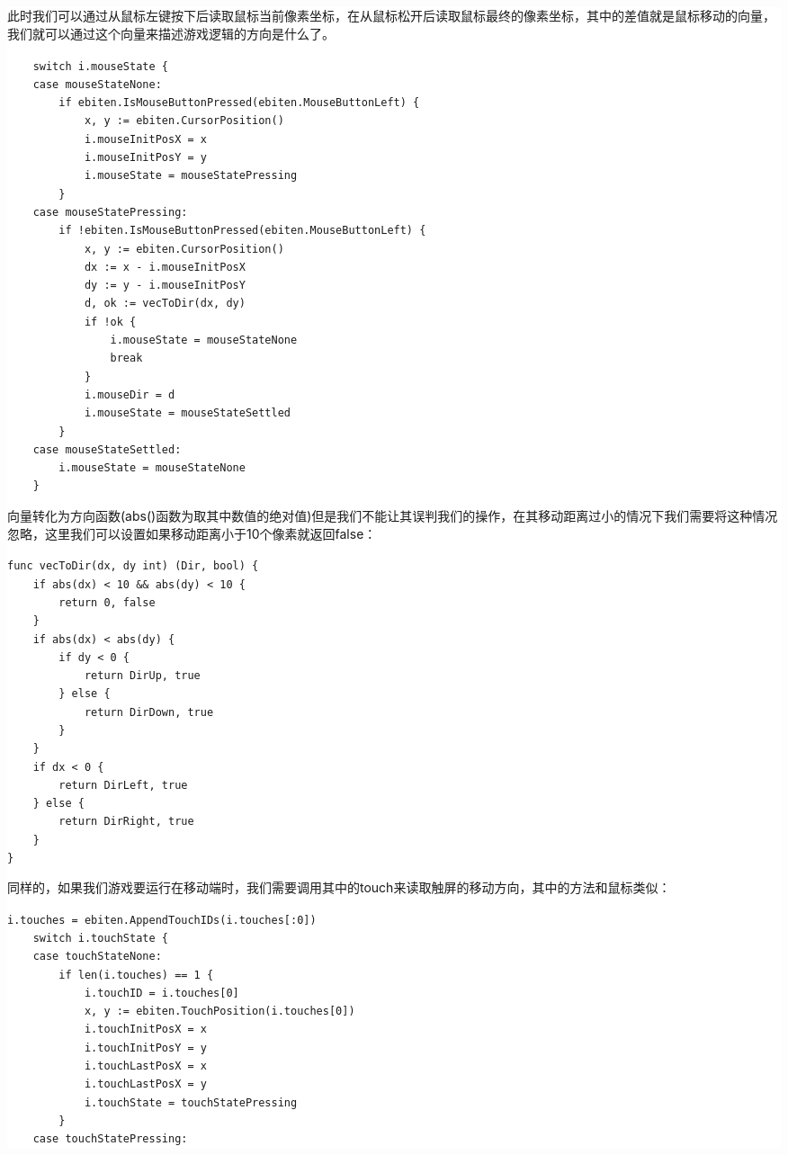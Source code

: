 此时我们可以通过从鼠标左键按下后读取鼠标当前像素坐标，在从鼠标松开后读取鼠标最终的像素坐标，其中的差值就是鼠标移动的向量，我们就可以通过这个向量来描述游戏逻辑的方向是什么了。

```
	switch i.mouseState {
	case mouseStateNone:
		if ebiten.IsMouseButtonPressed(ebiten.MouseButtonLeft) {
			x, y := ebiten.CursorPosition()
			i.mouseInitPosX = x
			i.mouseInitPosY = y
			i.mouseState = mouseStatePressing
		}
	case mouseStatePressing:
		if !ebiten.IsMouseButtonPressed(ebiten.MouseButtonLeft) {
			x, y := ebiten.CursorPosition()
			dx := x - i.mouseInitPosX
			dy := y - i.mouseInitPosY
			d, ok := vecToDir(dx, dy)
			if !ok {
				i.mouseState = mouseStateNone
				break
			}
			i.mouseDir = d
			i.mouseState = mouseStateSettled
		}
	case mouseStateSettled:
		i.mouseState = mouseStateNone
	}
```

向量转化为方向函数(abs()函数为取其中数值的绝对值)但是我们不能让其误判我们的操作，在其移动距离过小的情况下我们需要将这种情况忽略，这里我们可以设置如果移动距离小于10个像素就返回false：

```
func vecToDir(dx, dy int) (Dir, bool) {
	if abs(dx) < 10 && abs(dy) < 10 {
		return 0, false
	}
	if abs(dx) < abs(dy) {
		if dy < 0 {
			return DirUp, true
		} else {
			return DirDown, true
		}
	}
	if dx < 0 {
		return DirLeft, true
	} else {
		return DirRight, true
	}
}
```

同样的，如果我们游戏要运行在移动端时，我们需要调用其中的touch来读取触屏的移动方向，其中的方法和鼠标类似：

```
i.touches = ebiten.AppendTouchIDs(i.touches[:0])
	switch i.touchState {
	case touchStateNone:
		if len(i.touches) == 1 {
			i.touchID = i.touches[0]
			x, y := ebiten.TouchPosition(i.touches[0])
			i.touchInitPosX = x
			i.touchInitPosY = y
			i.touchLastPosX = x
			i.touchLastPosX = y
			i.touchState = touchStatePressing
		}
	case touchStatePressing:
```
